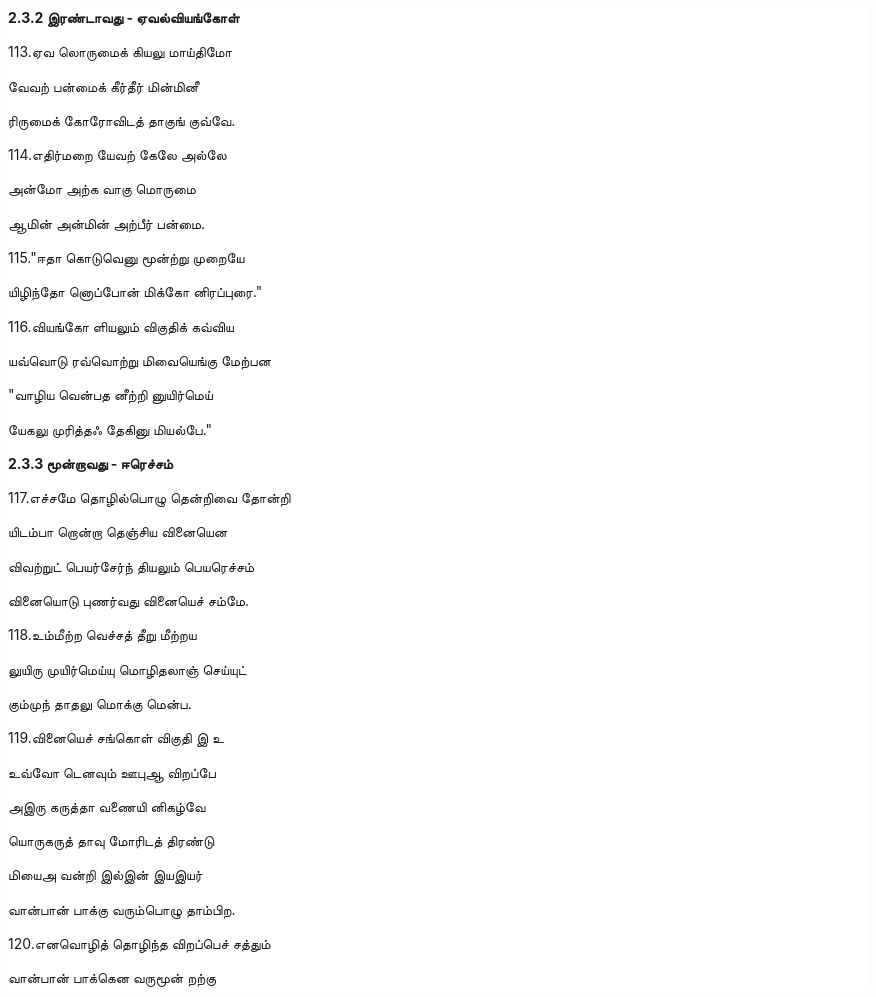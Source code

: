 **2.3.2 இரண்டாவது - ஏவல்வியங்கோள்**  

113.ஏவ லொருமைக் கியலு மாய்திமோ  

வேவற் பன்மைக் கீர்தீர் மின்மினீ  

ரிருமைக் கோரோவிடத் தாகுங் குவ்வே.



 114.எதிர்மறை யேவற் கேலே அல்லே  

அன்மோ அற்க வாகு மொருமை  

ஆமின் அன்மின் அற்பீர் பன்மை.



 115."ஈதா கொடுவெனு மூன்ற்று முறையே  

யிழிந்தோ னொப்போன் மிக்கோ னிரப்புரை."



 116.வியங்கோ ளியலும் விகுதிக் கவ்விய  

யவ்வொடு ரவ்வொற்று மிவையெங்கு மேற்பன  

"வாழிய வென்பத னீற்றி னுயிர்மெய்  

யேகலு முரித்தஃ தேகினு மியல்பே."  

**2.3.3 மூன்றாவது - ஈரெச்சம்**  

117.எச்சமே தொழில்பொழு தென்றிவை தோன்றி  

யிடம்பா றொன்றா தெஞ்சிய வினையென  

விவற்றுட் பெயர்சேர்ந் தியலும் பெயரெச்சம்  

வினையொடு புணர்வது வினையெச் சம்மே.



 118.உம்மீற்ற வெச்சத் தீறு மீற்றய  

லுயிரு முயிர்மெய்யு மொழிதலாஞ் செய்யுட்  

கும்முந் தாதலு மொக்கு மென்ப.



 119.வினையெச் சங்கொள் விகுதி இ உ  

உவ்வோ டெனவும் ஊபுஆ விறப்பே  

அஇரு கருத்தா வணையி னிகழ்வே  

யொருகருத் தாவு மோரிடத் திரண்டு  

மியைஅ வன்றி இல்இன் இயஇயர்  

வான்பான் பாக்கு வரும்பொழு தாம்பிற.



 120.எனவொழித் தொழிந்த விறப்பெச் சத்தும்  

வான்பான் பாக்கென வருமூன் றற்கு  
